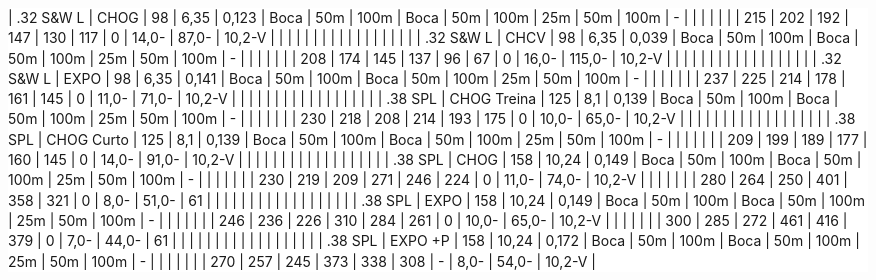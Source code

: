 | .32 S&W L      | CHOG                            | 98             | 6,35           | 0,123                 | Boca             | 50m | 100m | Boca             | 50m   | 100m  | 25m                   | 50m   | 100m   | -            |
|                |                                 |                |                |                       | 215              | 202 | 192  | 147              | 130   | 117   | 0                     | 14,0- | 87,0-  | 10,2-V       |
|                |                                 |                |                |                       |                  |     |      |                  |       |       |                       |       |        |              |
| .32 S&W L      | CHCV                            | 98             | 6,35           | 0,039                 | Boca             | 50m | 100m | Boca             | 50m   | 100m  | 25m                   | 50m   | 100m   | -            |
|                |                                 |                |                |                       | 208              | 174 | 145  | 137              | 96    | 67    | 0                     | 16,0- | 115,0- | 10,2-V       |
|                |                                 |                |                |                       |                  |     |      |                  |       |       |                       |       |        |              |
| .32 S&W L      | EXPO                            | 98             | 6,35           | 0,141                 | Boca             | 50m | 100m | Boca             | 50m   | 100m  | 25m                   | 50m   | 100m   | -            |
|                |                                 |                |                |                       | 237              | 225 | 214  | 178              | 161   | 145   | 0                     | 11,0- | 71,0-  | 10,2-V       |
|                |                                 |                |                |                       |                  |     |      |                  |       |       |                       |       |        |              |
| .38 SPL        | CHOG Treina                     | 125            | 8,1            | 0,139                 | Boca             | 50m | 100m | Boca             | 50m   | 100m  | 25m                   | 50m   | 100m   | -            |
|                |                                 |                |                |                       | 230              | 218 | 208  | 214              | 193   | 175   | 0                     | 10,0- | 65,0-  | 10,2-V       |
|                |                                 |                |                |                       |                  |     |      |                  |       |       |                       |       |        |              |
| .38 SPL        | CHOG Curto                      | 125            | 8,1            | 0,139                 | Boca             | 50m | 100m | Boca             | 50m   | 100m  | 25m                   | 50m   | 100m   | -            |
|                |                                 |                |                |                       | 209              | 199 | 189  | 177              | 160   | 145   | 0                     | 14,0- | 91,0-  | 10,2-V       |
|                |                                 |                |                |                       |                  |     |      |                  |       |       |                       |       |        |              |
| .38 SPL        | CHOG                            | 158            | 10,24          | 0,149                 | Boca             | 50m | 100m | Boca             | 50m   | 100m  | 25m                   | 50m   | 100m   | -            |
|                |                                 |                |                |                       | 230              | 219 | 209  | 271              | 246   | 224   | 0                     | 11,0- | 74,0-  | 10,2-V       |
|                |                                 |                |                |                       | 280              | 264 | 250  | 401              | 358   | 321   | 0                     | 8,0-  | 51,0-  | 61           |
|                |                                 |                |                |                       |                  |     |      |                  |       |       |                       |       |        |              |
| .38 SPL        | EXPO                            | 158            | 10,24          | 0,149                 | Boca             | 50m | 100m | Boca             | 50m   | 100m  | 25m                   | 50m   | 100m   | -            |
|                |                                 |                |                |                       | 246              | 236 | 226  | 310              | 284   | 261   | 0                     | 10,0- | 65,0-  | 10,2-V       |
|                |                                 |                |                |                       | 300              | 285 | 272  | 461              | 416   | 379   | 0                     | 7,0-  | 44,0-  | 61           |
|                |                                 |                |                |                       |                  |     |      |                  |       |       |                       |       |        |              |
| .38 SPL        | EXPO +P                         | 158            | 10,24          | 0,172                 | Boca             | 50m | 100m | Boca             | 50m   | 100m  | 25m                   | 50m   | 100m   | -            |
|                |                                 |                |                |                       | 270              | 257 | 245  | 373              | 338   | 308   | -                     | 8,0-  | 54,0-  | 10,2-V       |
